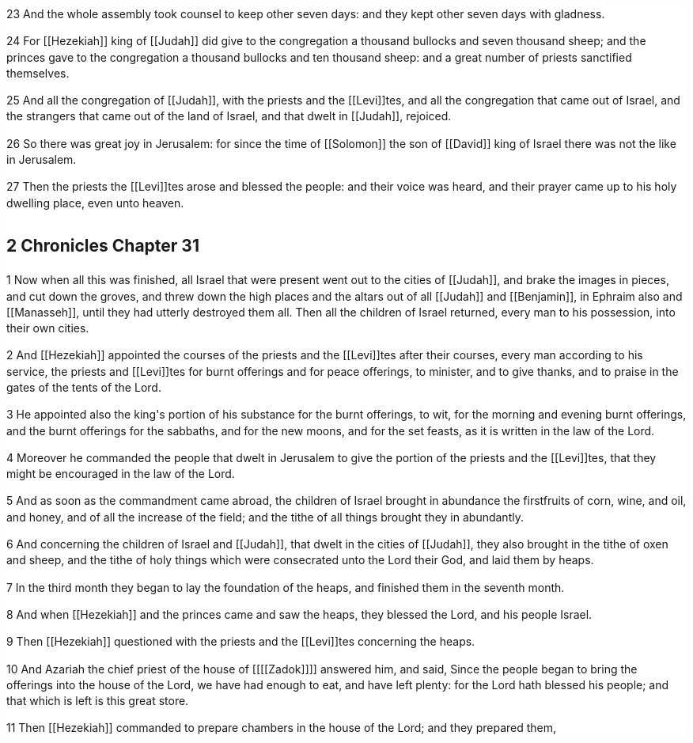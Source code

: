 23 And the whole assembly took counsel to keep other seven days: and they kept other seven days with gladness.

24 For [[Hezekiah]] king of [[Judah]] did give to the congregation a thousand bullocks and seven thousand sheep; and the princes gave to the congregation a thousand bullocks and ten thousand sheep: and a great number of priests sanctified themselves.

25 And all the congregation of [[Judah]], with the priests and the [[Levi]]tes, and all the congregation that came out of Israel, and the strangers that came out of the land of Israel, and that dwelt in [[Judah]], rejoiced.

26 So there was great joy in Jerusalem: for since the time of [[Solomon]] the son of [[David]] king of Israel there was not the like in Jerusalem.

27 Then the priests the [[Levi]]tes arose and blessed the people: and their voice was heard, and their prayer came up to his holy dwelling place, even unto heaven.


## 2 Chronicles Chapter 31

1 Now when all this was finished, all Israel that were present went out to the cities of [[Judah]], and brake the images in pieces, and cut down the groves, and threw down the high places and the altars out of all [[Judah]] and [[Benjamin]], in Ephraim also and [[Manasseh]], until they had utterly destroyed them all. Then all the children of Israel returned, every man to his possession, into their own cities.

2 And [[Hezekiah]] appointed the courses of the priests and the [[Levi]]tes after their courses, every man according to his service, the priests and [[Levi]]tes for burnt offerings and for peace offerings, to minister, and to give thanks, and to praise in the gates of the tents of the Lord.

3 He appointed also the king's portion of his substance for the burnt offerings, to wit, for the morning and evening burnt offerings, and the burnt offerings for the sabbaths, and for the new moons, and for the set feasts, as it is written in the law of the Lord.

4 Moreover he commanded the people that dwelt in Jerusalem to give the portion of the priests and the [[Levi]]tes, that they might be encouraged in the law of the Lord.

5 And as soon as the commandment came abroad, the children of Israel brought in abundance the firstfruits of corn, wine, and oil, and honey, and of all the increase of the field; and the tithe of all things brought they in abundantly.

6 And concerning the children of Israel and [[Judah]], that dwelt in the cities of [[Judah]], they also brought in the tithe of oxen and sheep, and the tithe of holy things which were consecrated unto the Lord their God, and laid them by heaps.

7 In the third month they began to lay the foundation of the heaps, and finished them in the seventh month.

8 And when [[Hezekiah]] and the princes came and saw the heaps, they blessed the Lord, and his people Israel.

9 Then [[Hezekiah]] questioned with the priests and the [[Levi]]tes concerning the heaps.

10 And Azariah the chief priest of the house of [[[[Zadok]]]] answered him, and said, Since the people began to bring the offerings into the house of the Lord, we have had enough to eat, and have left plenty: for the Lord hath blessed his people; and that which is left is this great store.

11 Then [[Hezekiah]] commanded to prepare chambers in the house of the Lord; and they prepared them,
